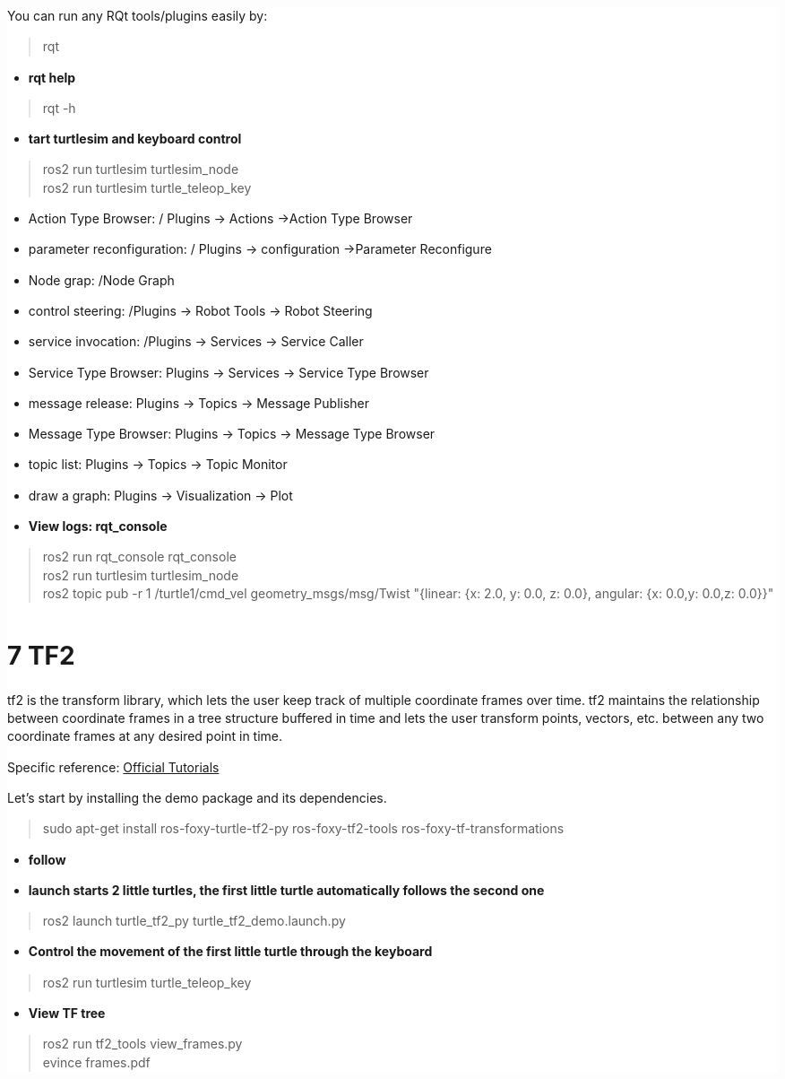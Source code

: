 You can run any RQt tools/plugins easily by:  
> rqt

- **rqt help**
> rqt -h

- **tart turtlesim and keyboard control**
> ros2 run turtlesim turtlesim_node  
> ros2 run turtlesim turtle_teleop_key

- Action Type Browser: / Plugins -> Actions ->Action Type Browser

- parameter reconfiguration: / Plugins -> configuration ->Parameter Reconfigure

- Node grap: /Node Graph

- control steering: /Plugins -> Robot Tools -> Robot Steering

- service invocation: /Plugins -> Services -> Service Caller

- Service Type Browser: Plugins -> Services -> Service Type Browser

- message release: Plugins -> Topics -> Message Publisher

- Message Type Browser: Plugins -> Topics -> Message Type Browser

- topic list: Plugins -> Topics -> Topic Monitor

- draw a graph: Plugins -> Visualization -> Plot

- **View logs: rqt_console**
> ros2 run rqt_console rqt_console  
> ros2 run turtlesim turtlesim_node  
> ros2 topic pub -r 1 /turtle1/cmd_vel geometry_msgs/msg/Twist "{linear: {x: 2.0, y: 0.0, z: 0.0}, angular: {x: 0.0,y: 0.0,z: 0.0}}"  


# 7 TF2

tf2 is the transform library, which lets the user keep track of multiple coordinate frames over time. tf2 maintains the relationship between coordinate frames in a tree structure buffered in time and lets the user transform points, vectors, etc. between any two coordinate frames at any desired point in time.

Specific reference: [Official Tutorials](https://docs.ros.org/en/foxy/Tutorials/Intermediate/Tf2/Introduction-To-Tf2.html)  

Let’s start by installing the demo package and its dependencies.  
> sudo apt-get install ros-foxy-turtle-tf2-py ros-foxy-tf2-tools ros-foxy-tf-transformations

- **follow**

- **launch starts 2 little turtles, the first little turtle automatically follows the second one**
> ros2 launch turtle_tf2_py turtle_tf2_demo.launch.py

- **Control the movement of the first little turtle through the keyboard**
> ros2 run turtlesim turtle_teleop_key

- **View TF tree**
> ros2 run tf2_tools view_frames.py  
> evince frames.pdf
